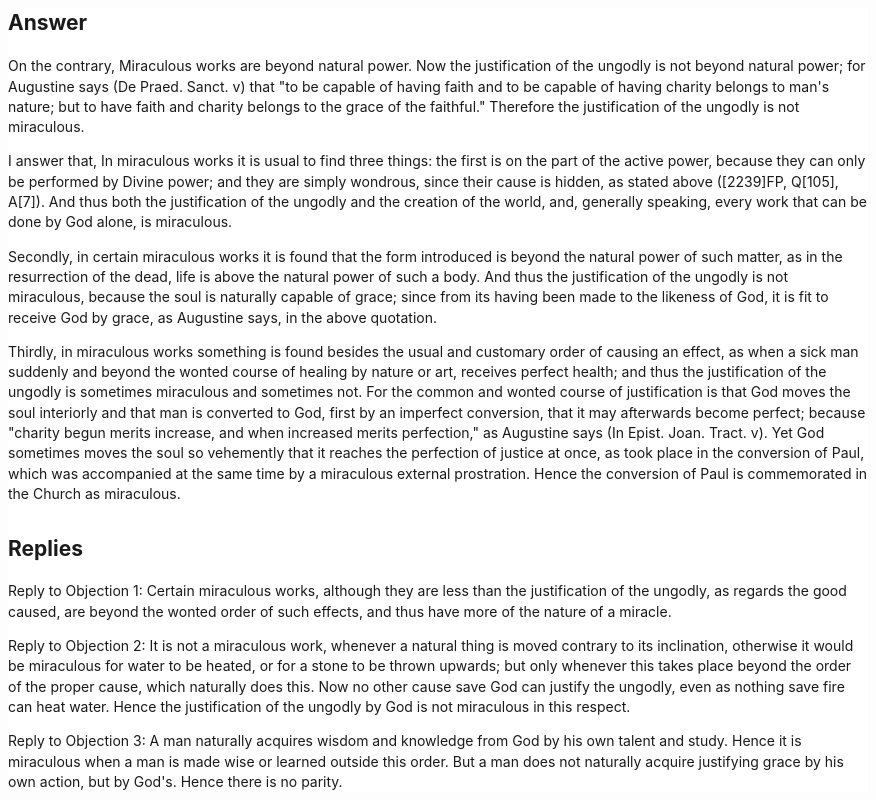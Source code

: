 ## Answer

On the contrary, Miraculous works are beyond natural power. Now the justification of the ungodly is not beyond natural power; for Augustine says (De Praed. Sanct. v) that "to be capable of having faith and to be capable of having charity belongs to man's nature; but to have faith and charity belongs to the grace of the faithful." Therefore the justification of the ungodly is not miraculous.

I answer that, In miraculous works it is usual to find three things: the first is on the part of the active power, because they can only be performed by Divine power; and they are simply wondrous, since their cause is hidden, as stated above ([2239]FP, Q[105], A[7]). And thus both the justification of the ungodly and the creation of the world, and, generally speaking, every work that can be done by God alone, is miraculous.

Secondly, in certain miraculous works it is found that the form introduced is beyond the natural power of such matter, as in the resurrection of the dead, life is above the natural power of such a body. And thus the justification of the ungodly is not miraculous, because the soul is naturally capable of grace; since from its having been made to the likeness of God, it is fit to receive God by grace, as Augustine says, in the above quotation.

Thirdly, in miraculous works something is found besides the usual and customary order of causing an effect, as when a sick man suddenly and beyond the wonted course of healing by nature or art, receives perfect health; and thus the justification of the ungodly is sometimes miraculous and sometimes not. For the common and wonted course of justification is that God moves the soul interiorly and that man is converted to God, first by an imperfect conversion, that it may afterwards become perfect; because "charity begun merits increase, and when increased merits perfection," as Augustine says (In Epist. Joan. Tract. v). Yet God sometimes moves the soul so vehemently that it reaches the perfection of justice at once, as took place in the conversion of Paul, which was accompanied at the same time by a miraculous external prostration. Hence the conversion of Paul is commemorated in the Church as miraculous.

## Replies

Reply to Objection 1: Certain miraculous works, although they are less than the justification of the ungodly, as regards the good caused, are beyond the wonted order of such effects, and thus have more of the nature of a miracle.

Reply to Objection 2: It is not a miraculous work, whenever a natural thing is moved contrary to its inclination, otherwise it would be miraculous for water to be heated, or for a stone to be thrown upwards; but only whenever this takes place beyond the order of the proper cause, which naturally does this. Now no other cause save God can justify the ungodly, even as nothing save fire can heat water. Hence the justification of the ungodly by God is not miraculous in this respect.

Reply to Objection 3: A man naturally acquires wisdom and knowledge from God by his own talent and study. Hence it is miraculous when a man is made wise or learned outside this order. But a man does not naturally acquire justifying grace by his own action, but by God's. Hence there is no parity.
